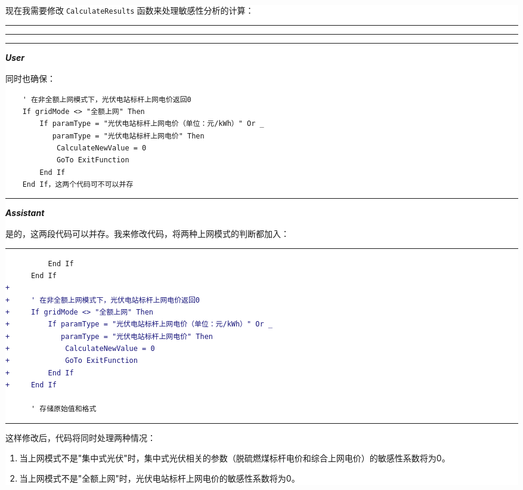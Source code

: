 


现在我需要修改 `CalculateResults` 函数来处理敏感性分析的计算：

---



---



---

_**User**_

同时也确保：
        
        ' 在非全额上网模式下，光伏电站标杆上网电价返回0
        If gridMode <> "全额上网" Then
            If paramType = "光伏电站标杆上网电价（单位：元/kWh）" Or _
               paramType = "光伏电站标杆上网电价" Then
                CalculateNewValue = 0
                GoTo ExitFunction
            End If
        End If，这两个代码可不可以并存

---

_**Assistant**_

是的，这两段代码可以并存。我来修改代码，将两种上网模式的判断都加入：

---

```diff
          End If
      End If
+     
+     ' 在非全额上网模式下，光伏电站标杆上网电价返回0
+     If gridMode <> "全额上网" Then
+         If paramType = "光伏电站标杆上网电价（单位：元/kWh）" Or _
+            paramType = "光伏电站标杆上网电价" Then
+             CalculateNewValue = 0
+             GoTo ExitFunction
+         End If
+     End If
      
      ' 存储原始值和格式
```

---



这样修改后，代码将同时处理两种情况：

1. 当上网模式不是"集中式光伏"时，集中式光伏相关的参数（脱硫燃煤标杆电价和综合上网电价）的敏感性系数将为0。

2. 当上网模式不是"全额上网"时，光伏电站标杆上网电价的敏感性系数将为0。
